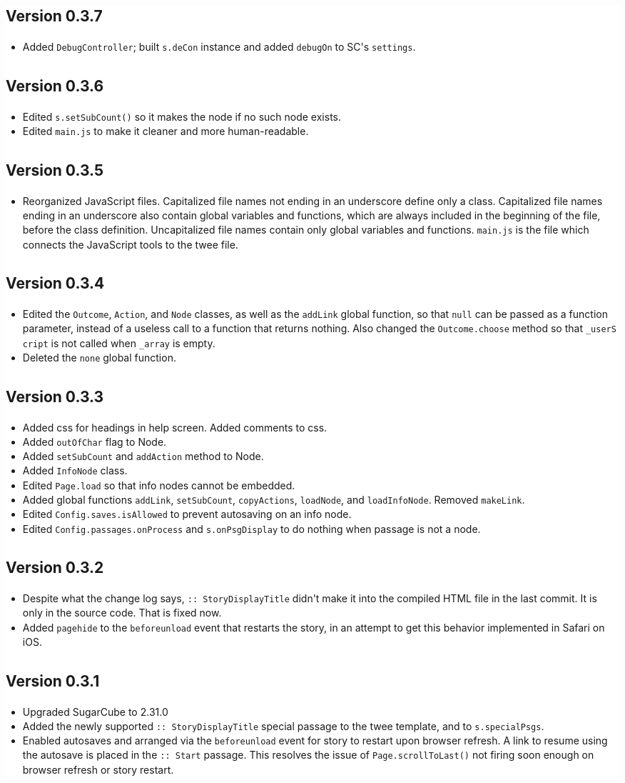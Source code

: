 ## Version 0.3.7

* Added `DebugController`; built `s.deCon` instance and added `debugOn` to SC's `settings`.

## Version 0.3.6

* Edited `s.setSubCount()` so it makes the node if no such node exists.
* Edited `main.js` to make it cleaner and more human-readable.

## Version 0.3.5

* Reorganized JavaScript files. Capitalized file names not ending in an underscore define only a class. Capitalized file names ending in an underscore also contain global variables and functions, which are always included in the beginning of the file, before the class definition. Uncapitalized file names contain only global variables and functions. `main.js` is the file which connects the JavaScript tools to the twee file.

## Version 0.3.4

* Edited the `Outcome`, `Action`, and `Node` classes, as well as the `addLink` global function, so that `null` can be passed as a function parameter, instead of a useless call to a function that returns nothing. Also changed the `Outcome.choose` method so that `_userScript` is not called when `_array` is empty.
* Deleted the `none` global function.

## Version 0.3.3

* Added css for headings in help screen. Added comments to css.
* Added `outOfChar` flag to Node.
* Added `setSubCount` and `addAction` method to Node.
* Added `InfoNode` class.
* Edited `Page.load` so that info nodes cannot be embedded.
* Added global functions `addLink`, `setSubCount`, `copyActions`, `loadNode`, and `loadInfoNode`. Removed `makeLink`.
* Edited `Config.saves.isAllowed` to prevent autosaving on an info node.
* Edited `Config.passages.onProcess` and `s.onPsgDisplay` to do nothing when passage is not a node.

## Version 0.3.2

* Despite what the change log says, `:: StoryDisplayTitle` didn't make it into the compiled HTML file in the last commit. It is only in the source code. That is fixed now.
* Added `pagehide` to the `beforeunload` event that restarts the story, in an attempt to get this behavior implemented in Safari on iOS.

## Version 0.3.1

* Upgraded SugarCube to 2.31.0
* Added the newly supported `:: StoryDisplayTitle` special passage to the twee template, and to `s.specialPsgs`.
* Enabled autosaves and arranged via the `beforeunload` event for story to restart upon browser refresh. A link to resume using the autosave is placed in the `:: Start` passage. This resolves the issue of `Page.scrollToLast()` not firing soon enough on browser refresh or story restart.
